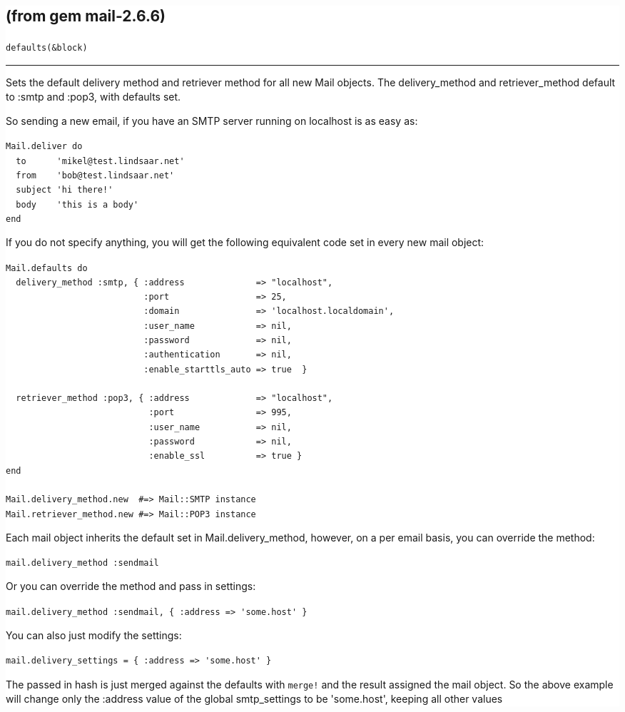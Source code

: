 (from gem mail-2.6.6)
---
    defaults(&block)

---

Sets the default delivery method and retriever method for all new Mail
objects. The delivery_method and retriever_method default to :smtp and :pop3,
with defaults set.

So sending a new email, if you have an SMTP server running on localhost is as
easy as:

    Mail.deliver do
      to      'mikel@test.lindsaar.net'
      from    'bob@test.lindsaar.net'
      subject 'hi there!'
      body    'this is a body'
    end

If you do not specify anything, you will get the following equivalent code set
in every new mail object:

    Mail.defaults do
      delivery_method :smtp, { :address              => "localhost",
                               :port                 => 25,
                               :domain               => 'localhost.localdomain',
                               :user_name            => nil,
                               :password             => nil,
                               :authentication       => nil,
                               :enable_starttls_auto => true  }

      retriever_method :pop3, { :address             => "localhost",
                                :port                => 995,
                                :user_name           => nil,
                                :password            => nil,
                                :enable_ssl          => true }
    end

    Mail.delivery_method.new  #=> Mail::SMTP instance
    Mail.retriever_method.new #=> Mail::POP3 instance

Each mail object inherits the default set in Mail.delivery_method, however, on
a per email basis, you can override the method:

    mail.delivery_method :sendmail

Or you can override the method and pass in settings:

    mail.delivery_method :sendmail, { :address => 'some.host' }

You can also just modify the settings:

    mail.delivery_settings = { :address => 'some.host' }

The passed in hash is just merged against the defaults with `merge!` and the
result assigned the mail object.  So the above example will change only the
:address value of the global smtp_settings to be 'some.host', keeping all
other values
